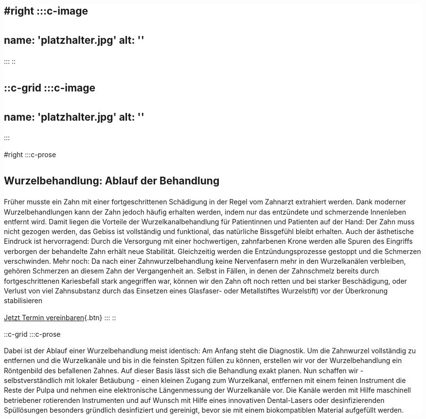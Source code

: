 #right
:::c-image
---
name: 'platzhalter.jpg'
alt: ''
---
:::
::

::c-grid
:::c-image
---
name: 'platzhalter.jpg'
alt: ''
---
:::

#right
:::c-prose
## Wurzelbehandlung: Ablauf der Behandlung

Früher musste ein Zahn mit einer fortgeschrittenen Schädigung 
in der Regel vom Zahnarzt extrahiert werden. Dank moderner 
Wurzelbehandlungen kann der Zahn jedoch häufig erhalten 
werden, indem nur das entzündete und schmerzende Innenleben 
entfernt wird. Damit liegen die Vorteile der 
Wurzelkanalbehandlung für Patientinnen und Patienten auf 
der Hand: Der Zahn muss nicht gezogen werden, das Gebiss 
ist vollständig und funktional, das natürliche Bissgefühl 
bleibt erhalten. Auch der ästhetische Eindruck ist 
hervorragend: Durch die Versorgung mit einer hochwertigen, 
zahnfarbenen Krone werden alle Spuren des Eingriffs verborgen 
der behandelte Zahn erhält neue Stabilität. Gleichzeitig werden 
die Entzündungsprozesse gestoppt und die Schmerzen verschwinden. 
Mehr noch: Da nach einer Zahnwurzelbehandlung keine Nervenfasern 
mehr in den Wurzelkanälen verbleiben, gehören Schmerzen an 
diesem Zahn der Vergangenheit an. Selbst in Fällen, in denen 
der Zahnschmelz bereits durch fortgeschrittenen Kariesbefall 
stark angegriffen war, können wir den Zahn oft noch retten und 
bei starker Beschädigung, oder Verlust von viel Zahnsubstanz 
durch das Einsetzen eines Glasfaser- oder Metallstiftes Wurzelstift) 
vor der Überkronung stabilisieren


[Jetzt Termin vereinbaren](/contact/#contact){.btn}
:::
::

::c-grid
:::c-prose

Dabei ist der Ablauf einer Wurzelbehandlung meist identisch: 
Am Anfang steht die Diagnostik. Um die Zahnwurzel 
vollständig zu entfernen und die Wurzelkanäle und bis in die 
feinsten Spitzen füllen zu können, erstellen wir vor der 
Wurzelbehandlung ein Röntgenbild des befallenen Zahnes. 
Auf dieser Basis lässt sich die Behandlung exakt planen. 
Nun schaffen wir - selbstverständlich mit lokaler Betäubung - 
einen kleinen Zugang zum Wurzelkanal, entfernen mit einem feinen 
Instrument die Reste der Pulpa und nehmen eine elektronische 
Längenmessung der Wurzelkanäle vor. Die Kanäle werden mit Hilfe 
maschinell betriebener rotierenden Instrumenten und auf Wunsch 
mit Hilfe eines innovativen Dental-Lasers oder desinfizierenden 
Spüllösungen besonders gründlich desinfiziert und gereinigt, 
bevor sie mit einem biokompatiblen Material aufgefüllt werden. 
